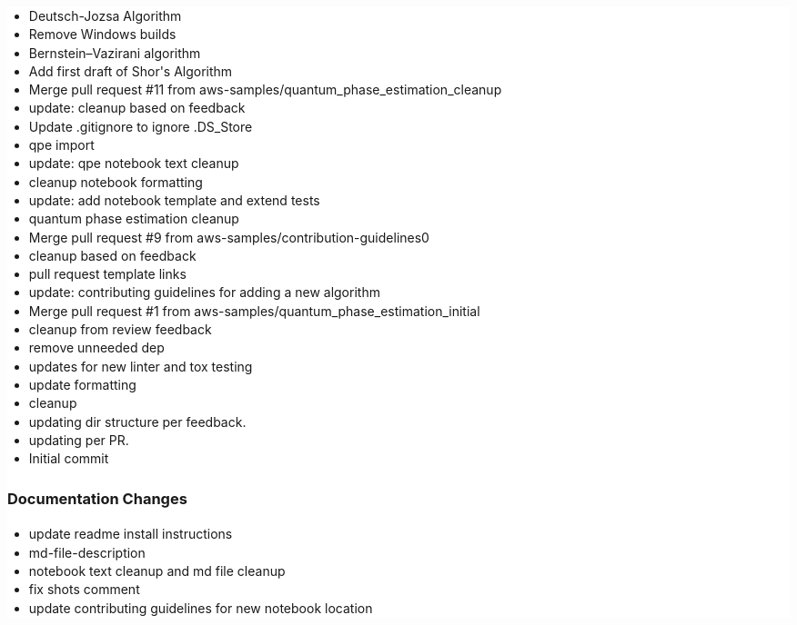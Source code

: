  * Deutsch-Jozsa Algorithm
 * Remove Windows builds
 * Bernstein–Vazirani algorithm
 * Add first draft of Shor's Algorithm
 * Merge pull request #11 from aws-samples/quantum_phase_estimation_cleanup
 * update: cleanup based on feedback
 * Update .gitignore to ignore .DS_Store
 * qpe import
 * update: qpe notebook text cleanup
 * cleanup notebook formatting
 * update: add notebook template and extend tests
 * quantum phase estimation cleanup
 * Merge pull request #9 from aws-samples/contribution-guidelines0
 * cleanup based on feedback
 * pull request template links
 * update: contributing guidelines for adding a new algorithm
 * Merge pull request #1 from aws-samples/quantum_phase_estimation_initial
 * cleanup from review feedback
 * remove unneeded dep
 * updates for new linter and tox testing
 * update formatting
 * cleanup
 * updating dir structure per feedback.
 * updating per PR.
 * Initial commit

### Documentation Changes

 * update readme install instructions
 * md-file-description
 * notebook text cleanup and md file cleanup
 * fix shots comment
 * update contributing guidelines for new notebook location
